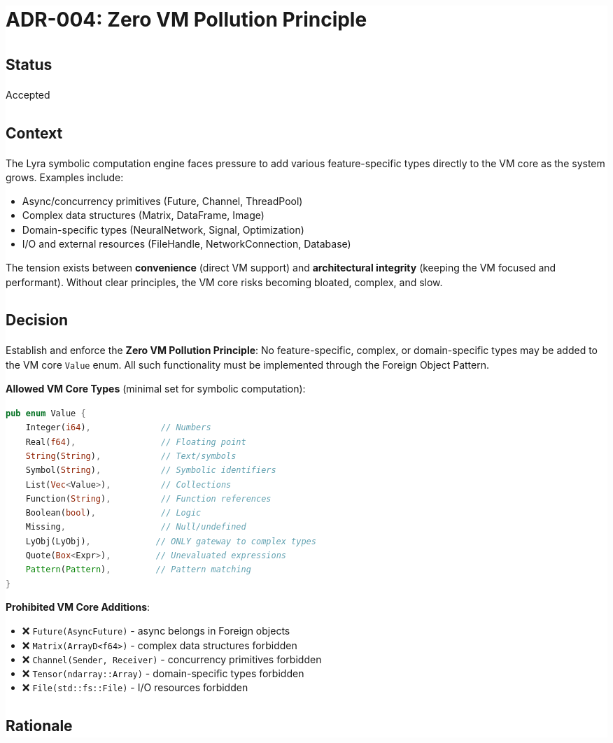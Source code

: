 # ADR-004: Zero VM Pollution Principle

## Status
Accepted

## Context

The Lyra symbolic computation engine faces pressure to add various feature-specific types directly to the VM core as the system grows. Examples include:

- Async/concurrency primitives (Future, Channel, ThreadPool)
- Complex data structures (Matrix, DataFrame, Image)
- Domain-specific types (NeuralNetwork, Signal, Optimization)
- I/O and external resources (FileHandle, NetworkConnection, Database)

The tension exists between **convenience** (direct VM support) and **architectural integrity** (keeping the VM focused and performant). Without clear principles, the VM core risks becoming bloated, complex, and slow.

## Decision

Establish and enforce the **Zero VM Pollution Principle**: No feature-specific, complex, or domain-specific types may be added to the VM core `Value` enum. All such functionality must be implemented through the Foreign Object Pattern.

**Allowed VM Core Types** (minimal set for symbolic computation):
```rust
pub enum Value {
    Integer(i64),              // Numbers
    Real(f64),                 // Floating point
    String(String),            // Text/symbols
    Symbol(String),            // Symbolic identifiers
    List(Vec<Value>),          // Collections
    Function(String),          // Function references
    Boolean(bool),             // Logic
    Missing,                   // Null/undefined
    LyObj(LyObj),             // ONLY gateway to complex types
    Quote(Box<Expr>),         // Unevaluated expressions
    Pattern(Pattern),         // Pattern matching
}
```

**Prohibited VM Core Additions**:
- ❌ `Future(AsyncFuture)` - async belongs in Foreign objects
- ❌ `Matrix(ArrayD<f64>)` - complex data structures forbidden
- ❌ `Channel(Sender, Receiver)` - concurrency primitives forbidden
- ❌ `Tensor(ndarray::Array)` - domain-specific types forbidden
- ❌ `File(std::fs::File)` - I/O resources forbidden

## Rationale
